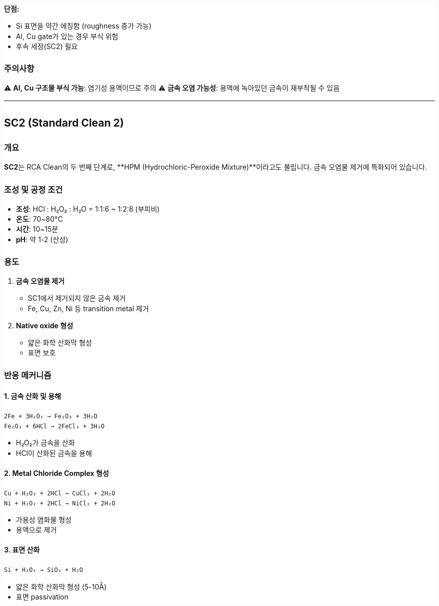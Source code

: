 **단점:**
- Si 표면을 약간 에칭함 (roughness 증가 가능)
- Al, Cu gate가 있는 경우 부식 위험
- 후속 세정(SC2) 필요

### 주의사항
⚠️ **Al, Cu 구조물 부식 가능**: 염기성 용액이므로 주의
⚠️ **금속 오염 가능성**: 용액에 녹아있던 금속이 재부착될 수 있음

---

## SC2 (Standard Clean 2)

### 개요
**SC2**는 RCA Clean의 두 번째 단계로, **HPM (Hydrochloric-Peroxide Mixture)**이라고도 불립니다. 금속 오염물 제거에 특화되어 있습니다.

### 조성 및 공정 조건
- **조성**: HCl : H₂O₂ : H₂O = 1:1:6 ~ 1:2:8 (부피비)
- **온도**: 70~80°C
- **시간**: 10~15분
- **pH**: 약 1-2 (산성)

### 용도
1. **금속 오염물 제거**
   - SC1에서 제거되지 않은 금속 제거
   - Fe, Cu, Zn, Ni 등 transition metal 제거
   
2. **Native oxide 형성**
   - 얇은 화학 산화막 형성
   - 표면 보호

### 반응 메커니즘

#### 1. 금속 산화 및 용해
```
2Fe + 3H₂O₂ → Fe₂O₃ + 3H₂O
Fe₂O₃ + 6HCl → 2FeCl₃ + 3H₂O
```
- H₂O₂가 금속을 산화
- HCl이 산화된 금속을 용해

#### 2. Metal Chloride Complex 형성
```
Cu + H₂O₂ + 2HCl → CuCl₂ + 2H₂O
Ni + H₂O₂ + 2HCl → NiCl₂ + 2H₂O
```
- 가용성 염화물 형성
- 용액으로 제거

#### 3. 표면 산화
```
Si + H₂O₂ → SiO₂ + H₂O
```
- 얇은 화학 산화막 형성 (5-10Å)
- 표면 passivation
